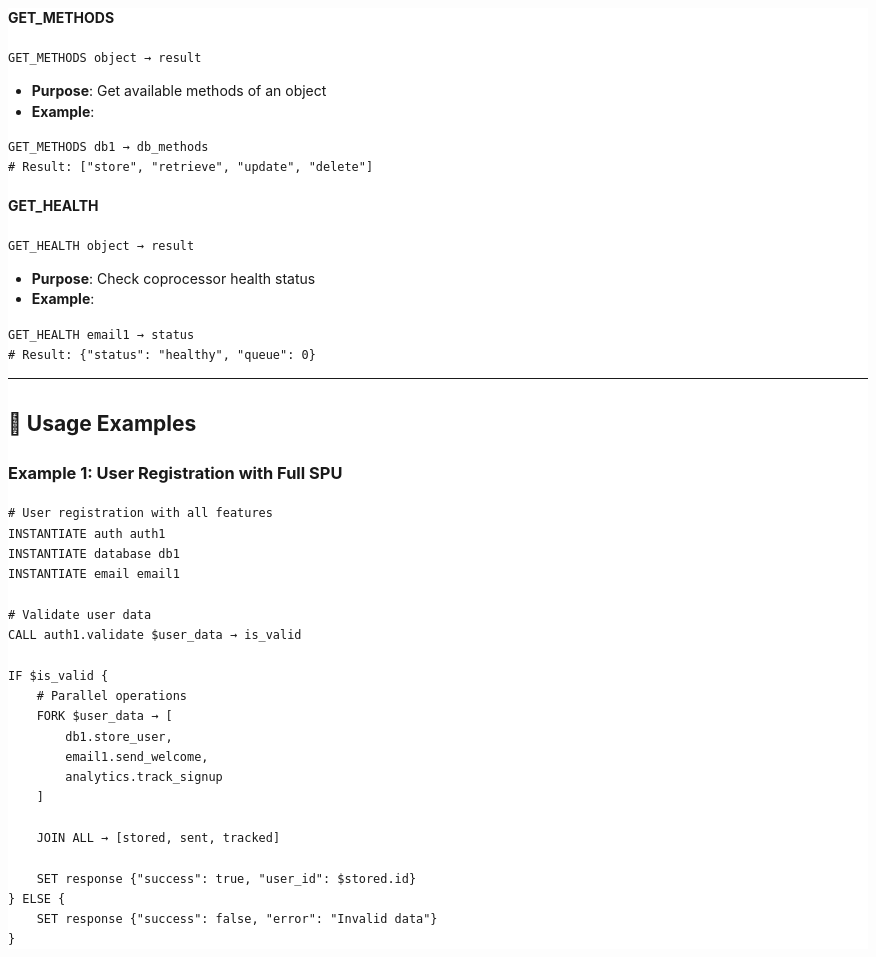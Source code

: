#### GET_METHODS
```assembly
GET_METHODS object → result
```
- **Purpose**: Get available methods of an object
- **Example**:
```assembly
GET_METHODS db1 → db_methods
# Result: ["store", "retrieve", "update", "delete"]
```

#### GET_HEALTH
```assembly
GET_HEALTH object → result
```
- **Purpose**: Check coprocessor health status
- **Example**:
```assembly
GET_HEALTH email1 → status
# Result: {"status": "healthy", "queue": 0}
```

---

## 🚀 Usage Examples

### Example 1: User Registration with Full SPU
```assembly
# User registration with all features
INSTANTIATE auth auth1
INSTANTIATE database db1
INSTANTIATE email email1

# Validate user data
CALL auth1.validate $user_data → is_valid

IF $is_valid {
    # Parallel operations
    FORK $user_data → [
        db1.store_user,
        email1.send_welcome,
        analytics.track_signup
    ]
    
    JOIN ALL → [stored, sent, tracked]
    
    SET response {"success": true, "user_id": $stored.id}
} ELSE {
    SET response {"success": false, "error": "Invalid data"}
}
```
